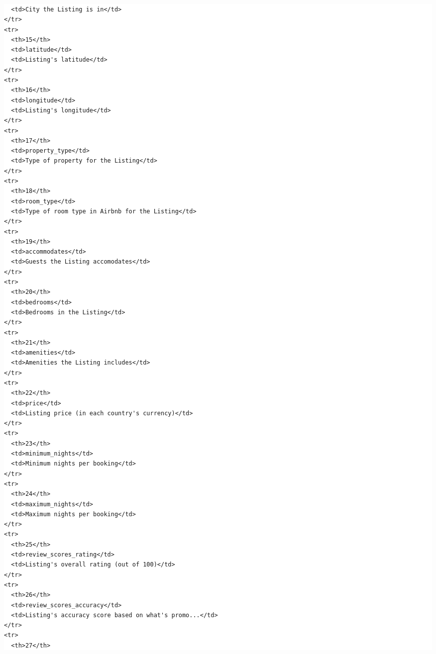       <td>City the Listing is in</td>
    </tr>
    <tr>
      <th>15</th>
      <td>latitude</td>
      <td>Listing's latitude</td>
    </tr>
    <tr>
      <th>16</th>
      <td>longitude</td>
      <td>Listing's longitude</td>
    </tr>
    <tr>
      <th>17</th>
      <td>property_type</td>
      <td>Type of property for the Listing</td>
    </tr>
    <tr>
      <th>18</th>
      <td>room_type</td>
      <td>Type of room type in Airbnb for the Listing</td>
    </tr>
    <tr>
      <th>19</th>
      <td>accommodates</td>
      <td>Guests the Listing accomodates</td>
    </tr>
    <tr>
      <th>20</th>
      <td>bedrooms</td>
      <td>Bedrooms in the Listing</td>
    </tr>
    <tr>
      <th>21</th>
      <td>amenities</td>
      <td>Amenities the Listing includes</td>
    </tr>
    <tr>
      <th>22</th>
      <td>price</td>
      <td>Listing price (in each country's currency)</td>
    </tr>
    <tr>
      <th>23</th>
      <td>minimum_nights</td>
      <td>Minimum nights per booking</td>
    </tr>
    <tr>
      <th>24</th>
      <td>maximum_nights</td>
      <td>Maximum nights per booking</td>
    </tr>
    <tr>
      <th>25</th>
      <td>review_scores_rating</td>
      <td>Listing's overall rating (out of 100)</td>
    </tr>
    <tr>
      <th>26</th>
      <td>review_scores_accuracy</td>
      <td>Listing's accuracy score based on what's promo...</td>
    </tr>
    <tr>
      <th>27</th>